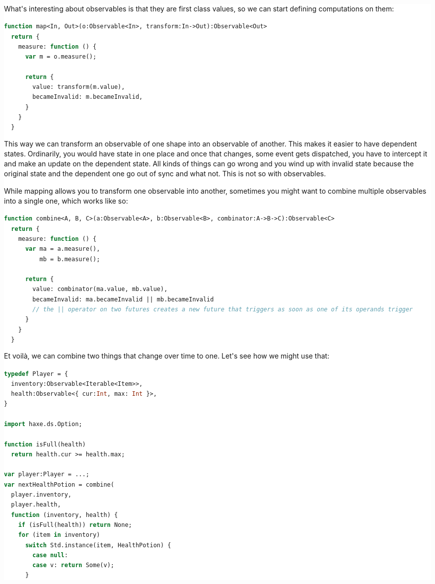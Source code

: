 What's interesting about observables is that they are first class values, so we can start defining computations on them:

```haxe
function map<In, Out>(o:Observable<In>, transform:In->Out):Observable<Out>
  return {
    measure: function () {
      var m = o.measure();

      return {
        value: transform(m.value),
        becameInvalid: m.becameInvalid,
      }
    }
  }
```

This way we can transform an observable of one shape into an observable of another. This makes it easier to have dependent states. Ordinarily, you would have state in one place and once that changes, some event gets dispatched, you have to intercept it and make an update on the dependent state. All kinds of things can go wrong and you wind up with invalid state because the original state and the dependent one go out of sync and what not. This is not so with observables.

While mapping allows you to transform one observable into another, sometimes you might want to combine multiple observables into a single one, which works like so:

```haxe
function combine<A, B, C>(a:Observable<A>, b:Observable<B>, combinator:A->B->C):Observable<C>
  return {
    measure: function () {
      var ma = a.measure(),
          mb = b.measure();

      return {
        value: combinator(ma.value, mb.value),
        becameInvalid: ma.becameInvalid || mb.becameInvalid
        // the || operator on two futures creates a new future that triggers as soon as one of its operands trigger
      }
    }
  }
```

Et voilà, we can combine two things that change over time to one. Let's see how we might use that:

```haxe
typedef Player = {
  inventory:Observable<Iterable<Item>>,
  health:Observable<{ cur:Int, max: Int }>,
}

import haxe.ds.Option;

function isFull(health)
  return health.cur >= health.max;

var player:Player = ...;
var nextHealthPotion = combine(
  player.inventory,
  player.health,
  function (inventory, health) {
    if (isFull(health)) return None;
    for (item in inventory)
      switch Std.instance(item, HealthPotion) {
        case null:
        case v: return Some(v);
      }
```